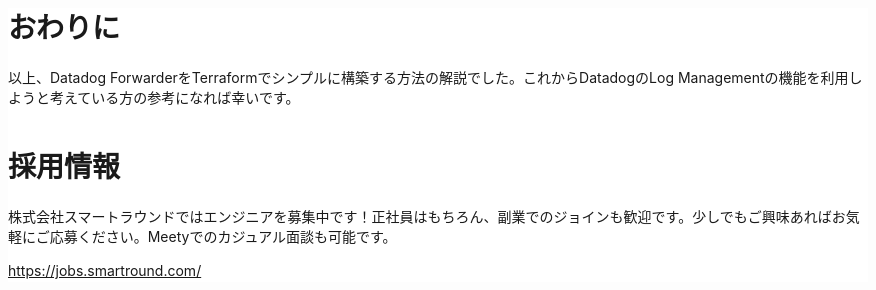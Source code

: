 # おわりに

以上、Datadog ForwarderをTerraformでシンプルに構築する方法の解説でした。これからDatadogのLog Managementの機能を利用しようと考えている方の参考になれば幸いです。

# 採用情報

株式会社スマートラウンドではエンジニアを募集中です！正社員はもちろん、副業でのジョインも歓迎です。少しでもご興味あればお気軽にご応募ください。Meetyでのカジュアル面談も可能です。

https://jobs.smartround.com/
